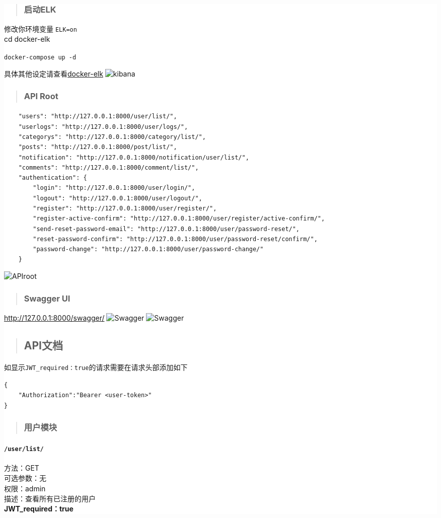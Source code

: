 > ### 启动ELK
修改你环境变量 ```ELK=on```  
cd docker-elk

```
docker-compose up -d
```
具体其他设定请查看[docker-elk](https://github.com/deviantony/docker-elk)
![kibana](images/kibana.png)
> ### API Root

```
    "users": "http://127.0.0.1:8000/user/list/",
    "userlogs": "http://127.0.0.1:8000/user/logs/",
    "categorys": "http://127.0.0.1:8000/category/list/",
    "posts": "http://127.0.0.1:8000/post/list/",
    "notification": "http://127.0.0.1:8000/notification/user/list/",
    "comments": "http://127.0.0.1:8000/comment/list/",
    "authentication": {
        "login": "http://127.0.0.1:8000/user/login/",
        "logout": "http://127.0.0.1:8000/user/logout/",
        "register": "http://127.0.0.1:8000/user/register/",
        "register-active-confirm": "http://127.0.0.1:8000/user/register/active-confirm/",
        "send-reset-password-email": "http://127.0.0.1:8000/user/password-reset/",
        "reset-password-confirm": "http://127.0.0.1:8000/user/password-reset/confirm/",
        "password-change": "http://127.0.0.1:8000/user/password-change/"
    }
```
![APIroot](images/apiroot.png)
> ### Swagger UI
http://127.0.0.1:8000/swagger/
![Swagger](images/swagger.png)
![Swagger](images/swagger-title.png)

> ## API文档

如显示```JWT_required：true```的请求需要在请求头部添加如下
```
{
    "Authorization":"Bearer <user-token>"
}
```


> ### 用户模块


#### `/user/list/`

方法：GET  
可选参数：无  
权限：admin  
描述：查看所有已注册的用户  
**JWT_required：true**

